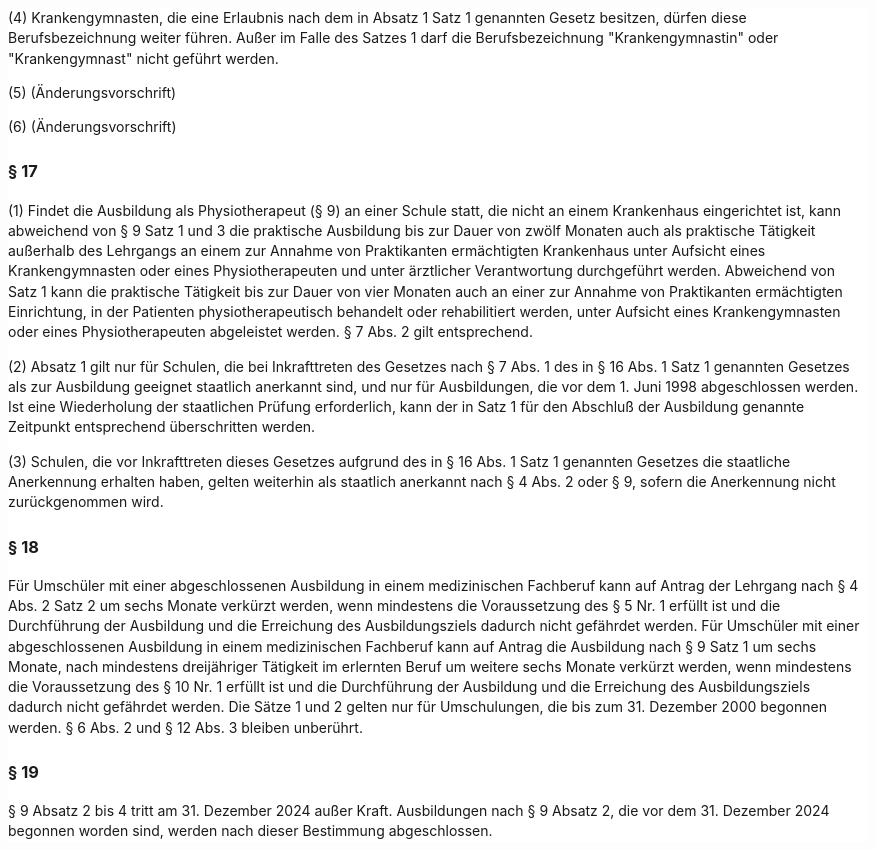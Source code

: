 (4) Krankengymnasten, die eine Erlaubnis nach dem in Absatz 1 Satz 1
genannten Gesetz besitzen, dürfen diese Berufsbezeichnung weiter
führen. Außer im Falle des Satzes 1 darf die Berufsbezeichnung
"Krankengymnastin" oder "Krankengymnast" nicht geführt werden.

(5) (Änderungsvorschrift)

(6) (Änderungsvorschrift)


### § 17

(1) Findet die Ausbildung als Physiotherapeut (§ 9) an einer Schule
statt, die nicht an einem Krankenhaus eingerichtet ist, kann
abweichend von § 9 Satz 1 und 3 die praktische Ausbildung bis zur
Dauer von zwölf Monaten auch als praktische Tätigkeit außerhalb des
Lehrgangs an einem zur Annahme von Praktikanten ermächtigten
Krankenhaus unter Aufsicht eines Krankengymnasten oder eines
Physiotherapeuten und unter ärztlicher Verantwortung durchgeführt
werden. Abweichend von Satz 1 kann die praktische Tätigkeit bis zur
Dauer von vier Monaten auch an einer zur Annahme von Praktikanten
ermächtigten Einrichtung, in der Patienten physiotherapeutisch
behandelt oder rehabilitiert werden, unter Aufsicht eines
Krankengymnasten oder eines Physiotherapeuten abgeleistet werden. § 7
Abs. 2 gilt entsprechend.

(2) Absatz 1 gilt nur für Schulen, die bei Inkrafttreten des Gesetzes
nach § 7 Abs. 1 des in § 16 Abs. 1 Satz 1 genannten Gesetzes als zur
Ausbildung geeignet staatlich anerkannt sind, und nur für
Ausbildungen, die vor dem 1. Juni 1998  abgeschlossen werden. Ist eine
Wiederholung der staatlichen Prüfung erforderlich, kann der in Satz 1
für den Abschluß der Ausbildung genannte Zeitpunkt entsprechend
überschritten werden.

(3) Schulen, die vor Inkrafttreten dieses Gesetzes aufgrund des in §
16 Abs. 1 Satz 1 genannten Gesetzes die staatliche Anerkennung
erhalten haben, gelten weiterhin als staatlich anerkannt nach § 4 Abs.
2 oder § 9, sofern die Anerkennung nicht zurückgenommen wird.


### § 18

Für Umschüler mit einer abgeschlossenen Ausbildung in einem
medizinischen Fachberuf kann auf Antrag der Lehrgang nach § 4 Abs. 2
Satz 2 um sechs Monate verkürzt werden, wenn mindestens die
Voraussetzung des § 5 Nr. 1 erfüllt ist und die Durchführung der
Ausbildung und die Erreichung des Ausbildungsziels dadurch nicht
gefährdet werden. Für Umschüler mit einer abgeschlossenen Ausbildung
in einem medizinischen Fachberuf kann auf Antrag die Ausbildung nach §
9 Satz 1 um sechs Monate, nach mindestens dreijähriger Tätigkeit im
erlernten Beruf um weitere sechs Monate verkürzt werden, wenn
mindestens die Voraussetzung des § 10 Nr. 1 erfüllt ist und die
Durchführung der Ausbildung und die Erreichung des Ausbildungsziels
dadurch nicht gefährdet werden. Die Sätze 1 und 2 gelten nur für
Umschulungen, die bis zum 31. Dezember 2000 begonnen werden. § 6 Abs.
2 und § 12 Abs. 3 bleiben unberührt.


### § 19

§ 9 Absatz 2 bis 4 tritt am 31. Dezember 2024 außer Kraft.
Ausbildungen nach § 9 Absatz 2, die vor dem 31. Dezember 2024 begonnen
worden sind, werden nach dieser Bestimmung abgeschlossen.

